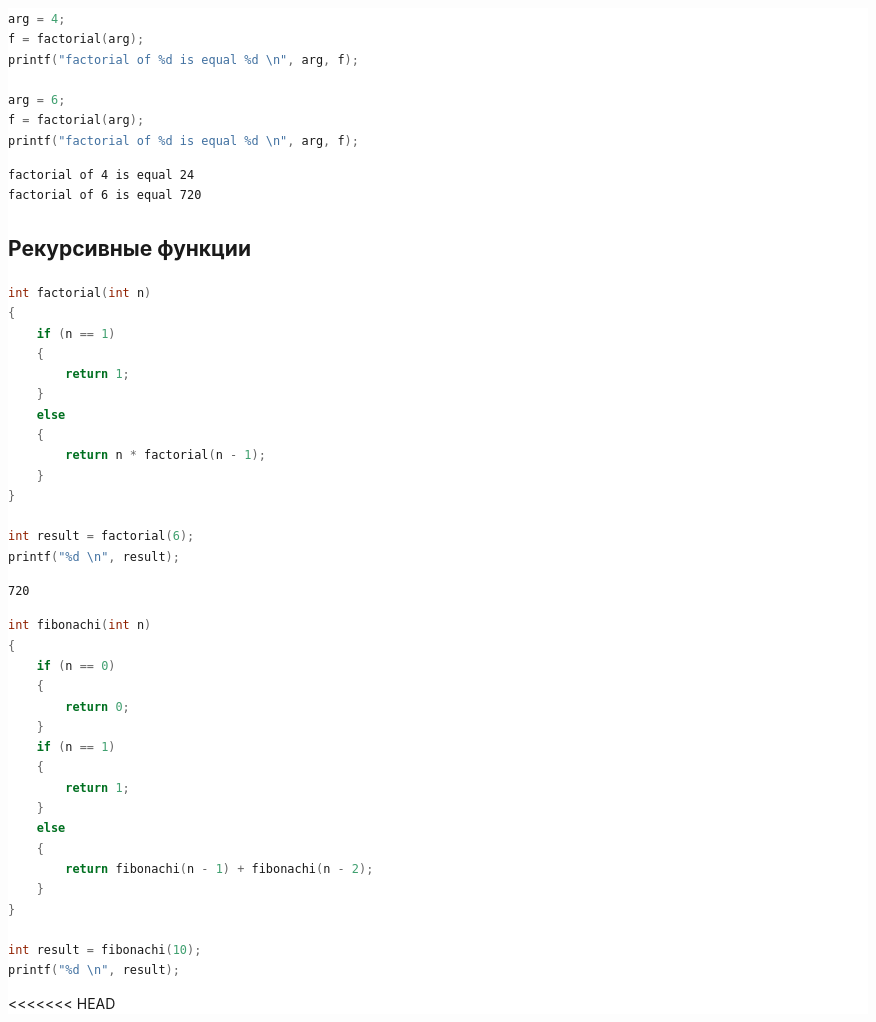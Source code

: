 ```c++
arg = 4;
f = factorial(arg);
printf("factorial of %d is equal %d \n", arg, f);
     
arg = 6;
f = factorial(arg);
printf("factorial of %d is equal %d \n", arg, f);
```

    factorial of 4 is equal 24 
    factorial of 6 is equal 720 


## Рекурсивные функции


```c++
int factorial(int n)
{
    if (n == 1)
    {
        return 1;
    }
    else
    {
        return n * factorial(n - 1);
    }
}

int result = factorial(6);
printf("%d \n", result); 
```

    720 



```c++
int fibonachi(int n)
{
    if (n == 0)
    {
        return 0;
    }
    if (n == 1)
    {
        return 1;
    }
    else
    {
        return fibonachi(n - 1) + fibonachi(n - 2);
    }
}

int result = fibonachi(10);
printf("%d \n", result);
```
<<<<<<< HEAD
